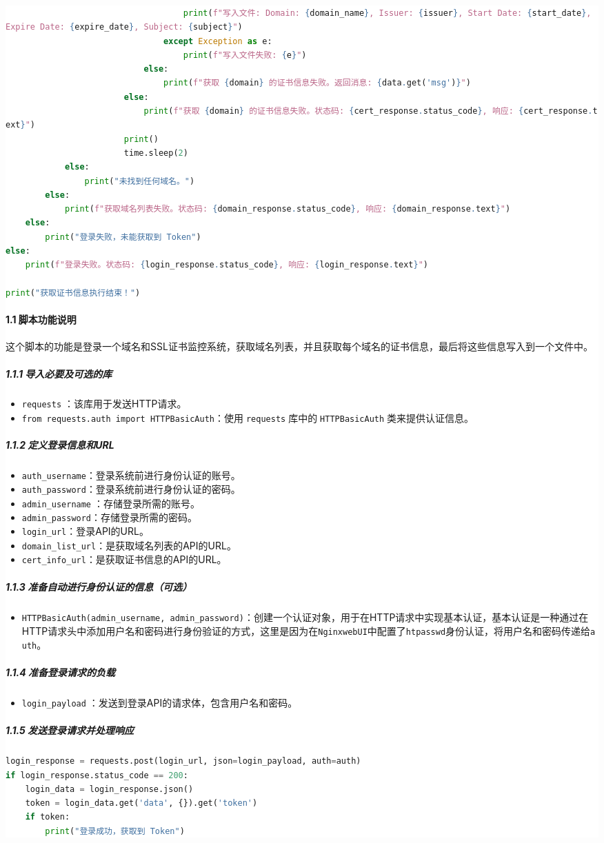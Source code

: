 ```python
                                    print(f"写入文件: Domain: {domain_name}, Issuer: {issuer}, Start Date: {start_date}, Expire Date: {expire_date}, Subject: {subject}")
                                except Exception as e:
                                    print(f"写入文件失败: {e}")
                            else:
                                print(f"获取 {domain} 的证书信息失败。返回消息: {data.get('msg')}")
                        else:
                            print(f"获取 {domain} 的证书信息失败。状态码: {cert_response.status_code}, 响应: {cert_response.text}")
            			print()
                        time.sleep(2)
            else:
                print("未找到任何域名。")
        else:
            print(f"获取域名列表失败。状态码: {domain_response.status_code}, 响应: {domain_response.text}")
    else:
        print("登录失败，未能获取到 Token")
else:
    print(f"登录失败。状态码: {login_response.status_code}, 响应: {login_response.text}")

print("获取证书信息执行结束！")
```

#### 1.1 脚本功能说明

这个脚本的功能是登录一个域名和SSL证书监控系统，获取域名列表，并且获取每个域名的证书信息，最后将这些信息写入到一个文件中。

##### 1.1.1 导入必要及可选的库

- `requests` ：该库用于发送HTTP请求。
- `from requests.auth import HTTPBasicAuth`：使用 `requests` 库中的 `HTTPBasicAuth` 类来提供认证信息。

##### 1.1.2 定义登录信息和URL

- `auth_username`：登录系统前进行身份认证的账号。
- `auth_password`：登录系统前进行身份认证的密码。
- `admin_username` ：存储登录所需的账号。
-  `admin_password`：存储登录所需的密码。
- `login_url`：登录API的URL。
- `domain_list_url`：是获取域名列表的API的URL。
- `cert_info_url`：是获取证书信息的API的URL。

##### 1.1.3 准备自动进行身份认证的信息（可选）

- `HTTPBasicAuth(admin_username, admin_password)`：创建一个认证对象，用于在HTTP请求中实现基本认证，基本认证是一种通过在HTTP请求头中添加用户名和密码进行身份验证的方式，这里是因为在`NginxwebUI`中配置了`htpasswd`身份认证，将用户名和密码传递给`auth`。

##### 1.1.4 准备登录请求的负载

- `login_payload` ：发送到登录API的请求体，包含用户名和密码。

##### 1.1.5 发送登录请求并处理响应

```python
login_response = requests.post(login_url, json=login_payload, auth=auth)
if login_response.status_code == 200:
    login_data = login_response.json()
    token = login_data.get('data', {}).get('token')
    if token:
        print("登录成功，获取到 Token")
```
